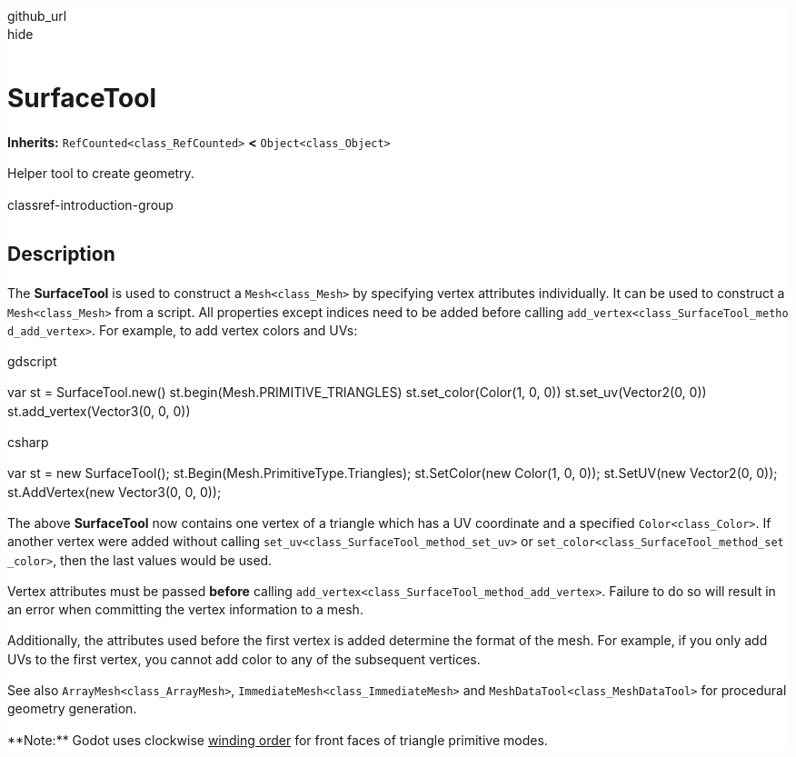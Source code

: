 github\_url  
hide

# SurfaceTool

**Inherits:** `RefCounted<class_RefCounted>` **&lt;**
`Object<class_Object>`

Helper tool to create geometry.

classref-introduction-group

## Description

The **SurfaceTool** is used to construct a `Mesh<class_Mesh>` by
specifying vertex attributes individually. It can be used to construct a
`Mesh<class_Mesh>` from a script. All properties except indices need to
be added before calling
`add_vertex<class_SurfaceTool_method_add_vertex>`. For example, to add
vertex colors and UVs:

gdscript

var st = SurfaceTool.new() st.begin(Mesh.PRIMITIVE\_TRIANGLES)
st.set\_color(Color(1, 0, 0)) st.set\_uv(Vector2(0, 0))
st.add\_vertex(Vector3(0, 0, 0))

csharp

var st = new SurfaceTool(); st.Begin(Mesh.PrimitiveType.Triangles);
st.SetColor(new Color(1, 0, 0)); st.SetUV(new Vector2(0, 0));
st.AddVertex(new Vector3(0, 0, 0));

The above **SurfaceTool** now contains one vertex of a triangle which
has a UV coordinate and a specified `Color<class_Color>`. If another
vertex were added without calling
`set_uv<class_SurfaceTool_method_set_uv>` or
`set_color<class_SurfaceTool_method_set_color>`, then the last values
would be used.

Vertex attributes must be passed **before** calling
`add_vertex<class_SurfaceTool_method_add_vertex>`. Failure to do so will
result in an error when committing the vertex information to a mesh.

Additionally, the attributes used before the first vertex is added
determine the format of the mesh. For example, if you only add UVs to
the first vertex, you cannot add color to any of the subsequent
vertices.

See also `ArrayMesh<class_ArrayMesh>`,
`ImmediateMesh<class_ImmediateMesh>` and
`MeshDataTool<class_MeshDataTool>` for procedural geometry generation.

\*\*Note:\*\* Godot uses clockwise [winding
order](https://learnopengl.com/Advanced-OpenGL/Face-culling) for front
faces of triangle primitive modes.
